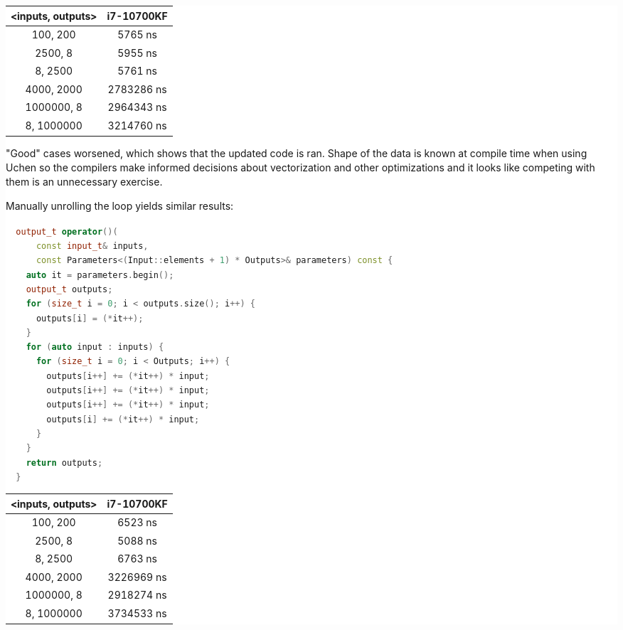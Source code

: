 | <inputs, outputs> | i7-10700KF |
| :--------: | :--------: |
|100, 200 |5765 ns |
|2500, 8 |5955 ns |
|8, 2500 |5761 ns |
|4000, 2000 |2783286 ns |
|1000000, 8 |2964343 ns |
|8, 1000000 |3214760 ns |

"Good" cases worsened, which shows that the updated code is ran. Shape of
the data is known at compile time when using Uchen so the compilers make
informed decisions about vectorization and other optimizations and it looks
like competing with them is an unnecessary exercise.

Manually unrolling the loop yields similar results:

```c++
  output_t operator()(
      const input_t& inputs,
      const Parameters<(Input::elements + 1) * Outputs>& parameters) const {
    auto it = parameters.begin();
    output_t outputs;
    for (size_t i = 0; i < outputs.size(); i++) {
      outputs[i] = (*it++);
    }
    for (auto input : inputs) {
      for (size_t i = 0; i < Outputs; i++) {
        outputs[i++] += (*it++) * input;
        outputs[i++] += (*it++) * input;
        outputs[i++] += (*it++) * input;
        outputs[i] += (*it++) * input;
      }
    }
    return outputs;
  }
```
| <inputs, outputs> | i7-10700KF |
| :--------: | :--------: |
| 100, 200 | 6523 ns |
| 2500, 8 | 5088 ns |
| 8, 2500 | 6763 ns |
| 4000, 2000 | 3226969 ns |
| 1000000, 8 | 2918274 ns |
| 8, 1000000 | 3734533 ns |
